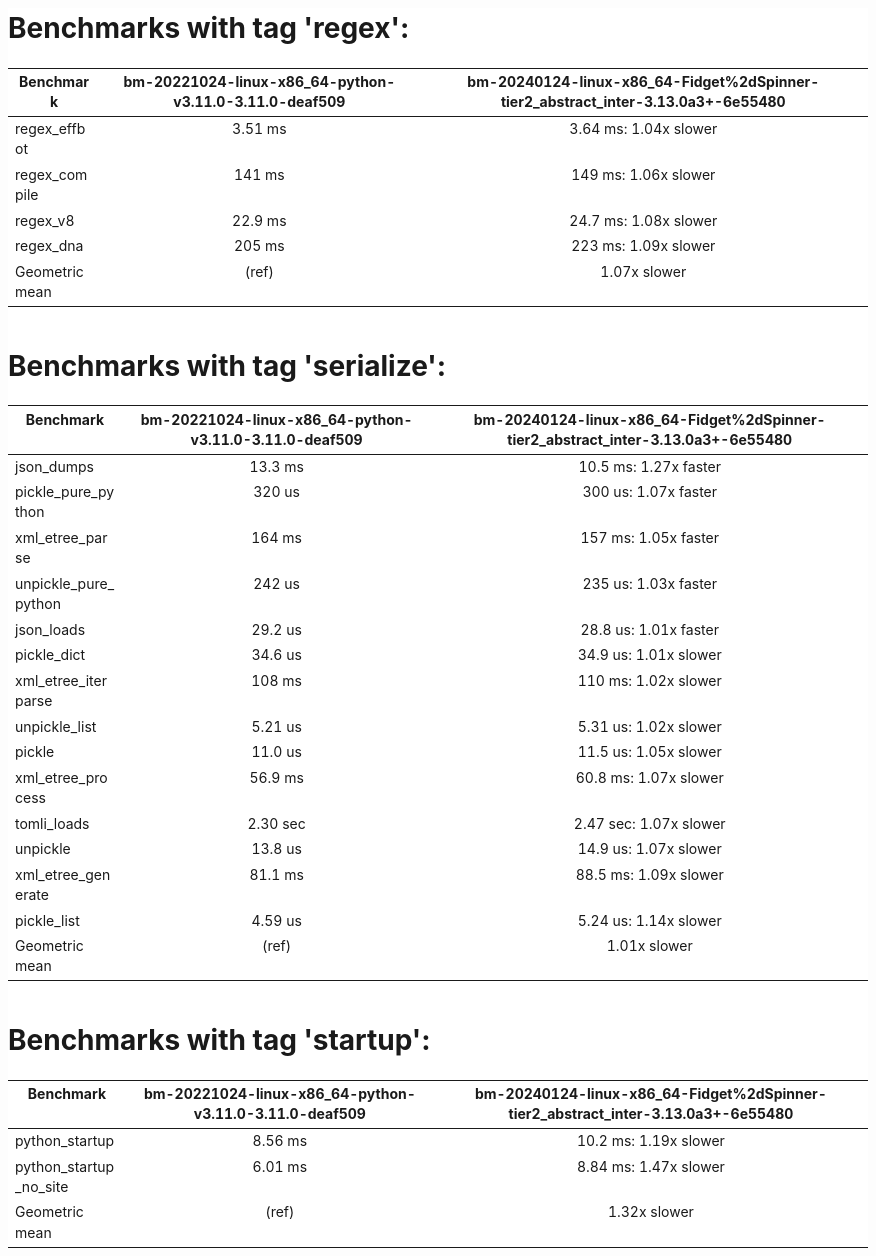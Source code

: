 Benchmarks with tag 'regex':
============================

| Benchmark      | bm-20221024-linux-x86_64-python-v3.11.0-3.11.0-deaf509 | bm-20240124-linux-x86_64-Fidget%2dSpinner-tier2_abstract_inter-3.13.0a3+-6e55480 |
|----------------|:------------------------------------------------------:|:--------------------------------------------------------------------------------:|
| regex_effbot   | 3.51 ms                                                | 3.64 ms: 1.04x slower                                                            |
| regex_compile  | 141 ms                                                 | 149 ms: 1.06x slower                                                             |
| regex_v8       | 22.9 ms                                                | 24.7 ms: 1.08x slower                                                            |
| regex_dna      | 205 ms                                                 | 223 ms: 1.09x slower                                                             |
| Geometric mean | (ref)                                                  | 1.07x slower                                                                     |

Benchmarks with tag 'serialize':
================================

| Benchmark            | bm-20221024-linux-x86_64-python-v3.11.0-3.11.0-deaf509 | bm-20240124-linux-x86_64-Fidget%2dSpinner-tier2_abstract_inter-3.13.0a3+-6e55480 |
|----------------------|:------------------------------------------------------:|:--------------------------------------------------------------------------------:|
| json_dumps           | 13.3 ms                                                | 10.5 ms: 1.27x faster                                                            |
| pickle_pure_python   | 320 us                                                 | 300 us: 1.07x faster                                                             |
| xml_etree_parse      | 164 ms                                                 | 157 ms: 1.05x faster                                                             |
| unpickle_pure_python | 242 us                                                 | 235 us: 1.03x faster                                                             |
| json_loads           | 29.2 us                                                | 28.8 us: 1.01x faster                                                            |
| pickle_dict          | 34.6 us                                                | 34.9 us: 1.01x slower                                                            |
| xml_etree_iterparse  | 108 ms                                                 | 110 ms: 1.02x slower                                                             |
| unpickle_list        | 5.21 us                                                | 5.31 us: 1.02x slower                                                            |
| pickle               | 11.0 us                                                | 11.5 us: 1.05x slower                                                            |
| xml_etree_process    | 56.9 ms                                                | 60.8 ms: 1.07x slower                                                            |
| tomli_loads          | 2.30 sec                                               | 2.47 sec: 1.07x slower                                                           |
| unpickle             | 13.8 us                                                | 14.9 us: 1.07x slower                                                            |
| xml_etree_generate   | 81.1 ms                                                | 88.5 ms: 1.09x slower                                                            |
| pickle_list          | 4.59 us                                                | 5.24 us: 1.14x slower                                                            |
| Geometric mean       | (ref)                                                  | 1.01x slower                                                                     |

Benchmarks with tag 'startup':
==============================

| Benchmark              | bm-20221024-linux-x86_64-python-v3.11.0-3.11.0-deaf509 | bm-20240124-linux-x86_64-Fidget%2dSpinner-tier2_abstract_inter-3.13.0a3+-6e55480 |
|------------------------|:------------------------------------------------------:|:--------------------------------------------------------------------------------:|
| python_startup         | 8.56 ms                                                | 10.2 ms: 1.19x slower                                                            |
| python_startup_no_site | 6.01 ms                                                | 8.84 ms: 1.47x slower                                                            |
| Geometric mean         | (ref)                                                  | 1.32x slower                                                                     |
